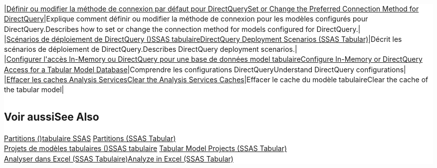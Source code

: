 |[<span data-ttu-id="727cd-281">Définir ou modifier la méthode de connexion par défaut pour DirectQuery</span><span class="sxs-lookup"><span data-stu-id="727cd-281">Set or Change the Preferred Connection Method for DirectQuery</span></span>](../set-or-change-the-preferred-connection-method-for-directquery.md)|<span data-ttu-id="727cd-282">Explique comment définir ou modifier la méthode de connexion pour les modèles configurés pour DirectQuery.</span><span class="sxs-lookup"><span data-stu-id="727cd-282">Describes how to set or change the connection method for models configured for DirectQuery.</span></span>|  
|[<span data-ttu-id="727cd-283">Scénarios de déploiement de DirectQuery &#40;&#41;SSAS tabulaire</span><span class="sxs-lookup"><span data-stu-id="727cd-283">DirectQuery Deployment Scenarios &#40;SSAS Tabular&#41;</span></span>](../directquery-deployment-scenarios-ssas-tabular.md)|<span data-ttu-id="727cd-284">Décrit les scénarios de déploiement de DirectQuery.</span><span class="sxs-lookup"><span data-stu-id="727cd-284">Describes DirectQuery deployment scenarios.</span></span>|  
|[<span data-ttu-id="727cd-285">Configurer l'accès In-Memory ou DirectQuery pour une base de données model tabulaire</span><span class="sxs-lookup"><span data-stu-id="727cd-285">Configure In-Memory or DirectQuery Access for a Tabular Model Database</span></span>](enable-directquery-mode-in-ssms.md)|<span data-ttu-id="727cd-286">Comprendre les configurations DirectQuery</span><span class="sxs-lookup"><span data-stu-id="727cd-286">Understand DirectQuery configurations</span></span>|  
|[<span data-ttu-id="727cd-287">Effacer les caches Analysis Services</span><span class="sxs-lookup"><span data-stu-id="727cd-287">Clear the Analysis Services Caches</span></span>](../instances/clear-the-analysis-services-caches.md)|<span data-ttu-id="727cd-288">Effacer le cache du modèle tabulaire</span><span class="sxs-lookup"><span data-stu-id="727cd-288">Clear the cache of the tabular model</span></span>|  
  
## <a name="see-also"></a><span data-ttu-id="727cd-289">Voir aussi</span><span class="sxs-lookup"><span data-stu-id="727cd-289">See Also</span></span>  
 <span data-ttu-id="727cd-290">[Partitions &#40;&#41;tabulaire SSAS](partitions-ssas-tabular.md) </span><span class="sxs-lookup"><span data-stu-id="727cd-290">[Partitions &#40;SSAS Tabular&#41;](partitions-ssas-tabular.md) </span></span>  
 <span data-ttu-id="727cd-291">[Projets de modèles tabulaires &#40;&#41;SSAS tabulaire](tabular-model-projects-ssas-tabular.md) </span><span class="sxs-lookup"><span data-stu-id="727cd-291">[Tabular Model Projects &#40;SSAS Tabular&#41;](tabular-model-projects-ssas-tabular.md) </span></span>  
 [<span data-ttu-id="727cd-292">Analyser dans Excel &#40;SSAS Tabulaire&#41;</span><span class="sxs-lookup"><span data-stu-id="727cd-292">Analyze in Excel &#40;SSAS Tabular&#41;</span></span>](analyze-in-excel-ssas-tabular.md)  
